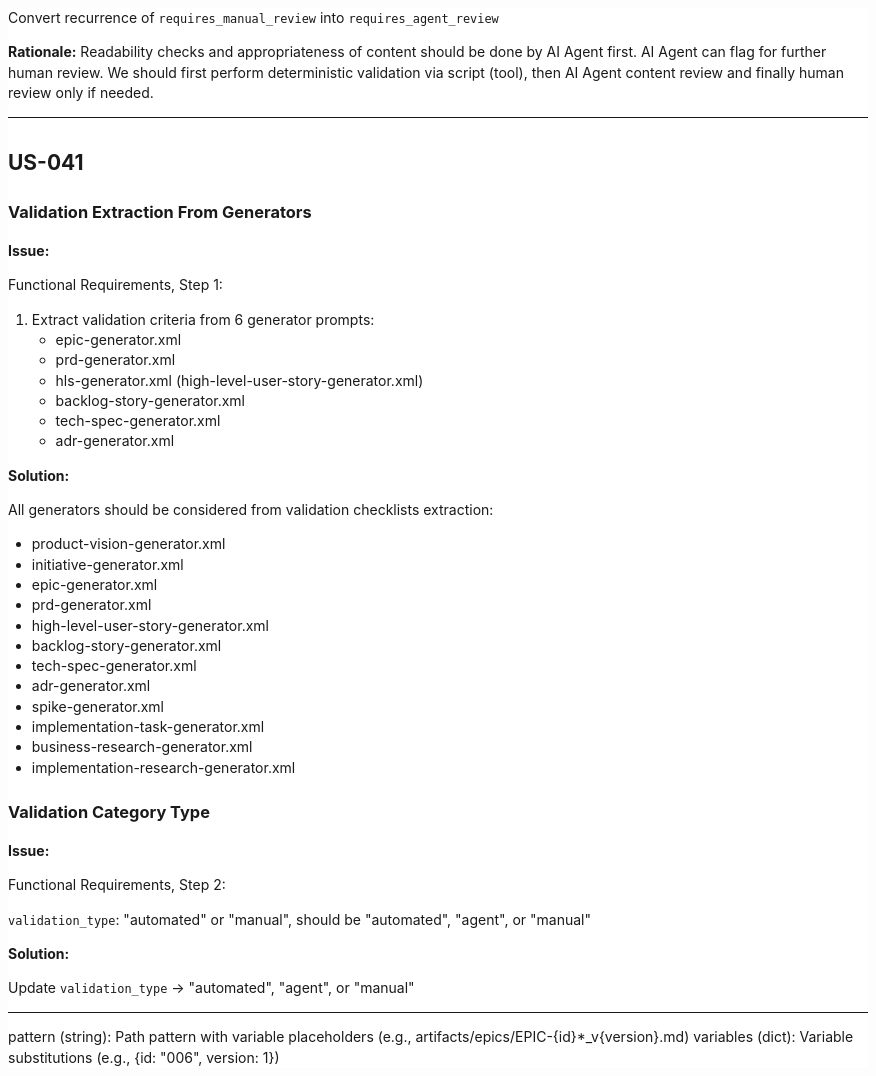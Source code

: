 Convert recurrence of `requires_manual_review` into `requires_agent_review`

**Rationale:**
Readability checks and appropriateness of content should be done by AI Agent first. AI Agent can flag for further human review. We should first perform deterministic validation via script (tool), then AI Agent content review and finally human review only if needed.

---

## US-041

### Validation Extraction From Generators

**Issue:**

Functional Requirements, Step 1:

1. Extract validation criteria from 6 generator prompts:
   - epic-generator.xml
   - prd-generator.xml
   - hls-generator.xml (high-level-user-story-generator.xml)
   - backlog-story-generator.xml
   - tech-spec-generator.xml
   - adr-generator.xml

**Solution:**

All generators should be considered from validation checklists extraction:
   - product-vision-generator.xml
   - initiative-generator.xml
   - epic-generator.xml
   - prd-generator.xml
   - high-level-user-story-generator.xml
   - backlog-story-generator.xml
   - tech-spec-generator.xml
   - adr-generator.xml
   - spike-generator.xml
   - implementation-task-generator.xml
   - business-research-generator.xml
   - implementation-research-generator.xml

### Validation Category Type

**Issue:**

Functional Requirements, Step 2:

`validation_type`: "automated" or "manual", should be "automated", "agent", or "manual"

**Solution:**

Update `validation_type` -> "automated", "agent", or "manual"

---
pattern (string): Path pattern with variable placeholders (e.g., artifacts/epics/EPIC-{id}*_v{version}.md)
variables (dict): Variable substitutions (e.g., {id: "006", version: 1})
